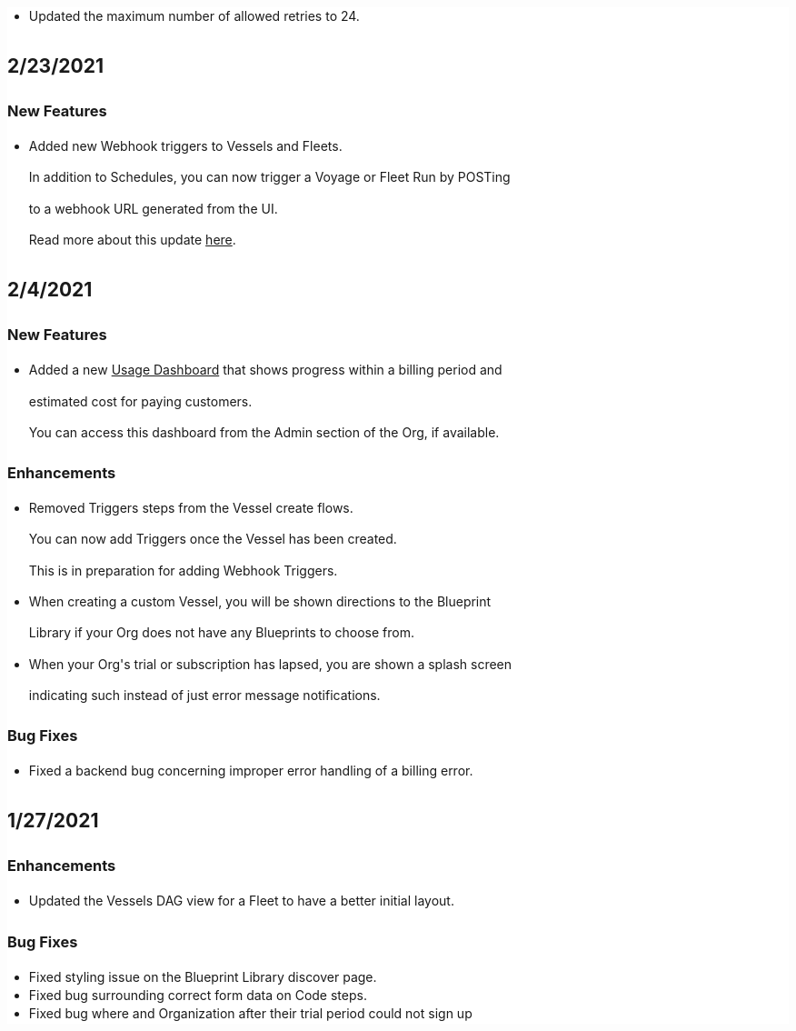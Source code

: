 - Updated the maximum number of allowed retries to 24.

## 2/23/2021

### New Features

- Added new Webhook triggers to Vessels and Fleets.

  In addition to Schedules, you can now trigger a Voyage or Fleet Run by POSTing

  to a webhook URL generated from the UI.

  Read more about this update [here](https://www.shipyardapp.com/blog/webhook-triggers-event-driven-automation/).

## 2/4/2021

### New Features

- Added a new [Usage Dashboard](reference/admin/usage-dashboard.md) that shows progress within a billing period and

  estimated cost for paying customers.

  You can access this dashboard from the Admin section of the Org, if available.

### Enhancements

- Removed Triggers steps from the Vessel create flows.

  You can now add Triggers once the Vessel has been created.

  This is in preparation for adding Webhook Triggers.

- When creating a custom Vessel, you will be shown directions to the Blueprint

  Library if your Org does not have any Blueprints to choose from.

- When your Org's trial or subscription has lapsed, you are shown a splash screen

  indicating such instead of just error message notifications.

### Bug Fixes

- Fixed a backend bug concerning improper error handling of a billing error.

## 1/27/2021

### Enhancements

- Updated the Vessels DAG view for a Fleet to have a better initial layout.

### Bug Fixes

- Fixed styling issue on the Blueprint Library discover page.
- Fixed bug surrounding correct form data on Code steps.
- Fixed bug where and Organization after their trial period could not sign up
